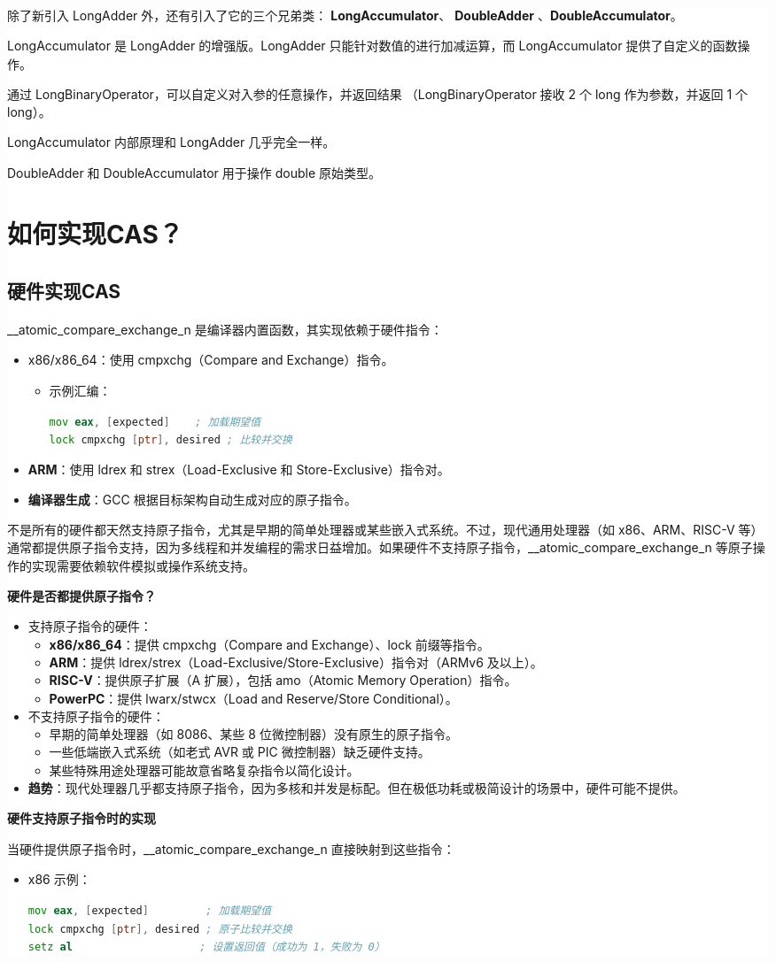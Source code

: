 除了新引入 LongAdder 外，还有引入了它的三个兄弟类： **LongAccumulator**、 **DoubleAdder** 、**DoubleAccumulator**。

LongAccumulator 是 LongAdder 的增强版。LongAdder 只能针对数值的进行加减运算，而 LongAccumulator 提供了自定义的函数操作。

通过 LongBinaryOperator，可以自定义对入参的任意操作，并返回结果 （LongBinaryOperator 接收 2 个 long 作为参数，并返回 1 个 long）。

LongAccumulator 内部原理和 LongAdder 几乎完全一样。

DoubleAdder 和 DoubleAccumulator 用于操作 double 原始类型。


# 如何实现CAS？

## 硬件实现CAS

__atomic_compare_exchange_n 是编译器内置函数，其实现依赖于硬件指令：

- x86/x86_64：使用 cmpxchg（Compare and Exchange）指令。

  - 示例汇编：

    ```asm
    mov eax, [expected]    ; 加载期望值
    lock cmpxchg [ptr], desired ; 比较并交换
    ```

- **ARM**：使用 ldrex 和 strex（Load-Exclusive 和 Store-Exclusive）指令对。

- **编译器生成**：GCC 根据目标架构自动生成对应的原子指令。

不是所有的硬件都天然支持原子指令，尤其是早期的简单处理器或某些嵌入式系统。不过，现代通用处理器（如 x86、ARM、RISC-V 等）通常都提供原子指令支持，因为多线程和并发编程的需求日益增加。如果硬件不支持原子指令，__atomic_compare_exchange_n 等原子操作的实现需要依赖软件模拟或操作系统支持。

 **硬件是否都提供原子指令？**

- 支持原子指令的硬件：
  - **x86/x86_64**：提供 cmpxchg（Compare and Exchange）、lock 前缀等指令。
  - **ARM**：提供 ldrex/strex（Load-Exclusive/Store-Exclusive）指令对（ARMv6 及以上）。
  - **RISC-V**：提供原子扩展（A 扩展），包括 amo（Atomic Memory Operation）指令。
  - **PowerPC**：提供 lwarx/stwcx（Load and Reserve/Store Conditional）。
- 不支持原子指令的硬件：
  - 早期的简单处理器（如 8086、某些 8 位微控制器）没有原生的原子指令。
  - 一些低端嵌入式系统（如老式 AVR 或 PIC 微控制器）缺乏硬件支持。
  - 某些特殊用途处理器可能故意省略复杂指令以简化设计。
- **趋势**：现代处理器几乎都支持原子指令，因为多核和并发是标配。但在极低功耗或极简设计的场景中，硬件可能不提供。

 **硬件支持原子指令时的实现**

当硬件提供原子指令时，__atomic_compare_exchange_n 直接映射到这些指令：

- x86 示例：

  ```asm
  mov eax, [expected]         ; 加载期望值
  lock cmpxchg [ptr], desired ; 原子比较并交换
  setz al                    ; 设置返回值（成功为 1，失败为 0）
  ```
